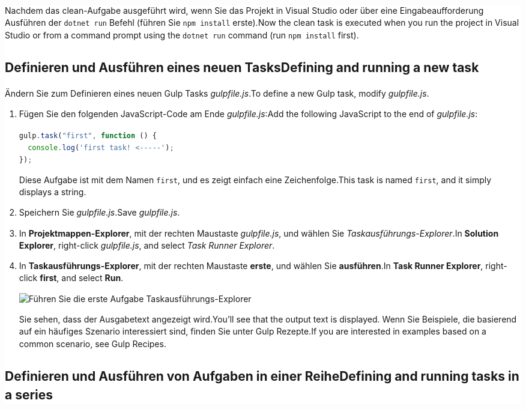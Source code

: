 <span data-ttu-id="9c291-179">Nachdem das clean-Aufgabe ausgeführt wird, wenn Sie das Projekt in Visual Studio oder über eine Eingabeaufforderung Ausführen der `dotnet run` Befehl (führen Sie `npm install` erste).</span><span class="sxs-lookup"><span data-stu-id="9c291-179">Now the clean task is executed when you run the project in Visual Studio or from a command prompt using the `dotnet run` command (run `npm install` first).</span></span>

## <a name="defining-and-running-a-new-task"></a><span data-ttu-id="9c291-180">Definieren und Ausführen eines neuen Tasks</span><span class="sxs-lookup"><span data-stu-id="9c291-180">Defining and running a new task</span></span>

<span data-ttu-id="9c291-181">Ändern Sie zum Definieren eines neuen Gulp Tasks *gulpfile.js*.</span><span class="sxs-lookup"><span data-stu-id="9c291-181">To define a new Gulp task, modify *gulpfile.js*.</span></span>

1.  <span data-ttu-id="9c291-182">Fügen Sie den folgenden JavaScript-Code am Ende *gulpfile.js*:</span><span class="sxs-lookup"><span data-stu-id="9c291-182">Add the following JavaScript to the end of *gulpfile.js*:</span></span>

    ```javascript
    gulp.task("first", function () {
      console.log('first task! <-----');
    });
    ```

    <span data-ttu-id="9c291-183">Diese Aufgabe ist mit dem Namen `first`, und es zeigt einfach eine Zeichenfolge.</span><span class="sxs-lookup"><span data-stu-id="9c291-183">This task is named `first`, and it simply displays a string.</span></span>

2.  <span data-ttu-id="9c291-184">Speichern Sie *gulpfile.js*.</span><span class="sxs-lookup"><span data-stu-id="9c291-184">Save *gulpfile.js*.</span></span>

3.  <span data-ttu-id="9c291-185">In **Projektmappen-Explorer**, mit der rechten Maustaste *gulpfile.js*, und wählen Sie *Taskausführungs-Explorer*.</span><span class="sxs-lookup"><span data-stu-id="9c291-185">In **Solution Explorer**, right-click *gulpfile.js*, and select *Task Runner Explorer*.</span></span>

4.  <span data-ttu-id="9c291-186">In **Taskausführungs-Explorer**, mit der rechten Maustaste **erste**, und wählen Sie **ausführen**.</span><span class="sxs-lookup"><span data-stu-id="9c291-186">In **Task Runner Explorer**, right-click **first**, and select **Run**.</span></span>

    ![Führen Sie die erste Aufgabe Taskausführungs-Explorer](using-gulp/_static/06-TaskRunner-First.png)

    <span data-ttu-id="9c291-188">Sie sehen, dass der Ausgabetext angezeigt wird.</span><span class="sxs-lookup"><span data-stu-id="9c291-188">You’ll see that the output text is displayed.</span></span> <span data-ttu-id="9c291-189">Wenn Sie Beispiele, die basierend auf ein häufiges Szenario interessiert sind, finden Sie unter Gulp Rezepte.</span><span class="sxs-lookup"><span data-stu-id="9c291-189">If you are interested in examples based on a common scenario, see Gulp Recipes.</span></span>

## <a name="defining-and-running-tasks-in-a-series"></a><span data-ttu-id="9c291-190">Definieren und Ausführen von Aufgaben in einer Reihe</span><span class="sxs-lookup"><span data-stu-id="9c291-190">Defining and running tasks in a series</span></span>
